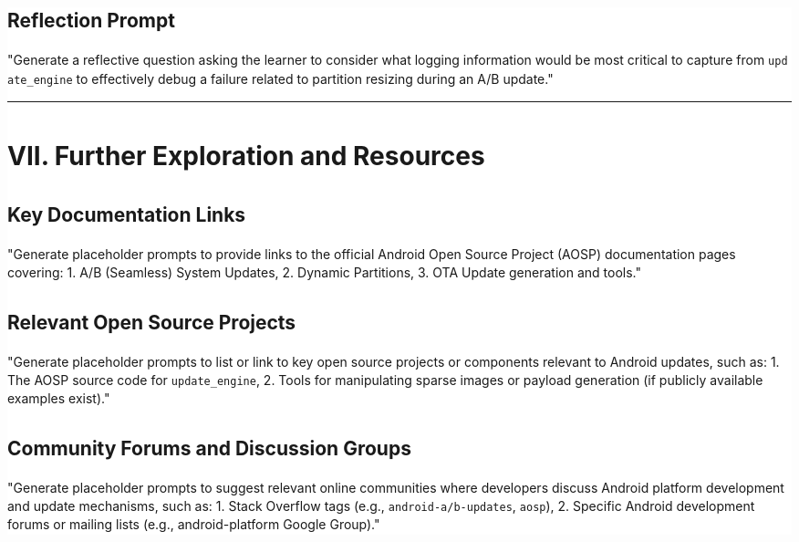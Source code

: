 ## Reflection Prompt
"<prompt>Generate a reflective question asking the learner to consider what logging information would be most critical to capture from `update_engine` to effectively debug a failure related to partition resizing during an A/B update.</prompt>"

---

# VII. Further Exploration and Resources

## Key Documentation Links
"<prompt>Generate placeholder prompts to provide links to the official Android Open Source Project (AOSP) documentation pages covering: 1. A/B (Seamless) System Updates, 2. Dynamic Partitions, 3. OTA Update generation and tools.</prompt>"

## Relevant Open Source Projects
"<prompt>Generate placeholder prompts to list or link to key open source projects or components relevant to Android updates, such as: 1. The AOSP source code for `update_engine`, 2. Tools for manipulating sparse images or payload generation (if publicly available examples exist).</prompt>"

## Community Forums and Discussion Groups
"<prompt>Generate placeholder prompts to suggest relevant online communities where developers discuss Android platform development and update mechanisms, such as: 1. Stack Overflow tags (e.g., `android-a/b-updates`, `aosp`), 2. Specific Android development forums or mailing lists (e.g., android-platform Google Group).</prompt>"
